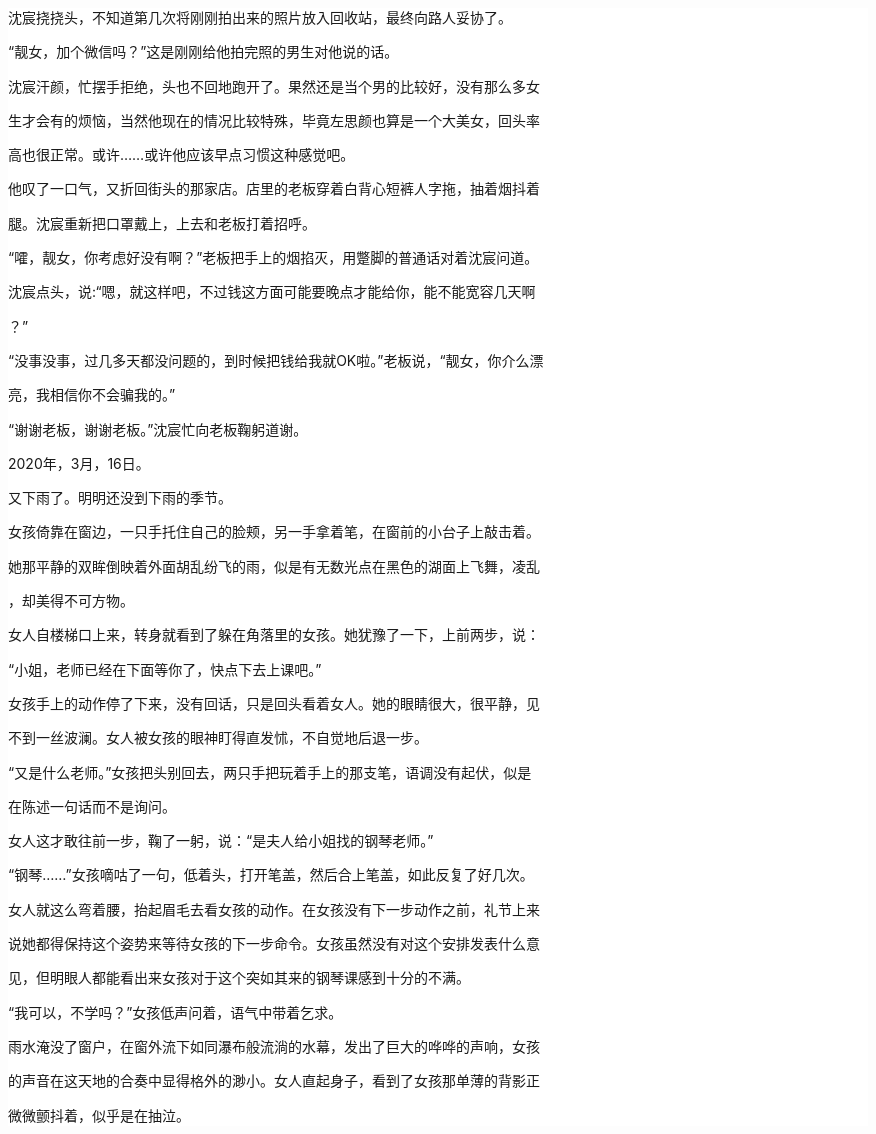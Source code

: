沈宸挠挠头，不知道第几次将刚刚拍出来的照片放入回收站，最终向路人妥协了。

“靓女，加个微信吗？”这是刚刚给他拍完照的男生对他说的话。

沈宸汗颜，忙摆手拒绝，头也不回地跑开了。果然还是当个男的比较好，没有那么多女

生才会有的烦恼，当然他现在的情况比较特殊，毕竟左思颜也算是一个大美女，回头率

高也很正常。或许……或许他应该早点习惯这种感觉吧。

他叹了一口气，又折回街头的那家店。店里的老板穿着白背心短裤人字拖，抽着烟抖着

腿。沈宸重新把口罩戴上，上去和老板打着招呼。

“嚯，靓女，你考虑好没有啊？”老板把手上的烟掐灭，用蹩脚的普通话对着沈宸问道。

沈宸点头，说:“嗯，就这样吧，不过钱这方面可能要晚点才能给你，能不能宽容几天啊

？”

“没事没事，过几多天都没问题的，到时候把钱给我就OK啦。”老板说，“靓女，你介么漂

亮，我相信你不会骗我的。”

“谢谢老板，谢谢老板。”沈宸忙向老板鞠躬道谢。

2020年，3月，16日。

又下雨了。明明还没到下雨的季节。

女孩倚靠在窗边，一只手托住自己的脸颊，另一手拿着笔，在窗前的小台子上敲击着。

她那平静的双眸倒映着外面胡乱纷飞的雨，似是有无数光点在黑色的湖面上飞舞，凌乱

，却美得不可方物。

女人自楼梯口上来，转身就看到了躲在角落里的女孩。她犹豫了一下，上前两步，说：

“小姐，老师已经在下面等你了，快点下去上课吧。”

女孩手上的动作停了下来，没有回话，只是回头看着女人。她的眼睛很大，很平静，见

不到一丝波澜。女人被女孩的眼神盯得直发怵，不自觉地后退一步。

“又是什么老师。”女孩把头别回去，两只手把玩着手上的那支笔，语调没有起伏，似是

在陈述一句话而不是询问。

女人这才敢往前一步，鞠了一躬，说：“是夫人给小姐找的钢琴老师。”

“钢琴……”女孩嘀咕了一句，低着头，打开笔盖，然后合上笔盖，如此反复了好几次。

女人就这么弯着腰，抬起眉毛去看女孩的动作。在女孩没有下一步动作之前，礼节上来

说她都得保持这个姿势来等待女孩的下一步命令。女孩虽然没有对这个安排发表什么意

见，但明眼人都能看出来女孩对于这个突如其来的钢琴课感到十分的不满。

“我可以，不学吗？”女孩低声问着，语气中带着乞求。

雨水淹没了窗户，在窗外流下如同瀑布般流淌的水幕，发出了巨大的哗哗的声响，女孩

的声音在这天地的合奏中显得格外的渺小。女人直起身子，看到了女孩那单薄的背影正

微微颤抖着，似乎是在抽泣。
